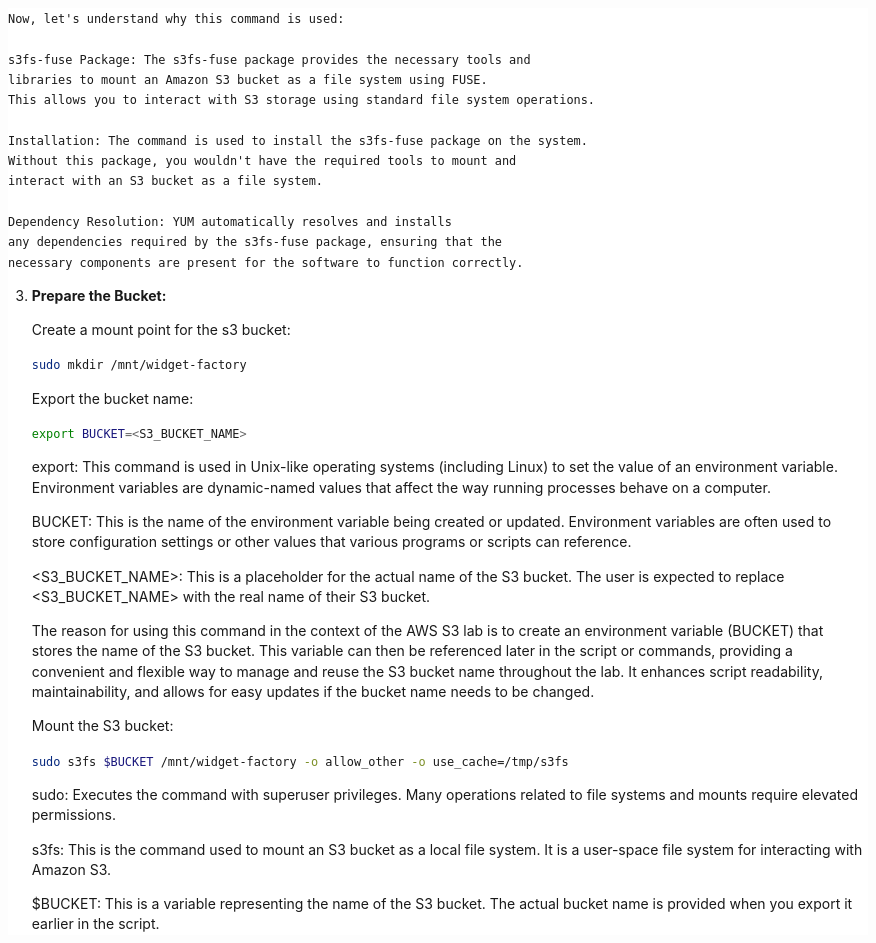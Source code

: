 	Now, let's understand why this command is used:

	s3fs-fuse Package: The s3fs-fuse package provides the necessary tools and 
	libraries to mount an Amazon S3 bucket as a file system using FUSE. 
	This allows you to interact with S3 storage using standard file system operations.

	Installation: The command is used to install the s3fs-fuse package on the system. 
	Without this package, you wouldn't have the required tools to mount and 
	interact with an S3 bucket as a file system.

	Dependency Resolution: YUM automatically resolves and installs 
	any dependencies required by the s3fs-fuse package, ensuring that the 
	necessary components are present for the software to function correctly.

3. **Prepare the Bucket:**

   Create a mount point for the s3 bucket:

   ```bash
   sudo mkdir /mnt/widget-factory
   ```

   Export the bucket name:

   ```bash
   export BUCKET=<S3_BUCKET_NAME>
   ```
	export: This command is used in Unix-like operating systems (including Linux) 
	to set the value of an environment variable. 
	Environment variables are dynamic-named values that affect the way running processes behave on a computer.

	BUCKET: This is the name of the environment variable being created or updated. 
	Environment variables are often used to store configuration settings or 
	other values that various programs or scripts can reference.

	<S3_BUCKET_NAME>: This is a placeholder for the actual name of the S3 bucket. 
	The user is expected to replace <S3_BUCKET_NAME> with the real name of their S3 bucket.

	The reason for using this command in the context of the AWS S3 lab is 
	to create an environment variable (BUCKET) that stores the name of the S3 bucket. 
	This variable can then be referenced later in the script or commands, 
	providing a convenient and flexible way to manage and 
	reuse the S3 bucket name throughout the lab. 
	It enhances script readability, maintainability, and 
	allows for easy updates if the bucket name needs to be changed.

   Mount the S3 bucket:

   ```bash
   sudo s3fs $BUCKET /mnt/widget-factory -o allow_other -o use_cache=/tmp/s3fs
   ```
	sudo: Executes the command with superuser privileges. 
	Many operations related to file systems and mounts require elevated permissions.

	s3fs: This is the command used to mount an S3 bucket as a local file system. 
	It is a user-space file system for interacting with Amazon S3.

	$BUCKET: This is a variable representing the name of the S3 bucket. 
	The actual bucket name is provided when you export it earlier in the script.
